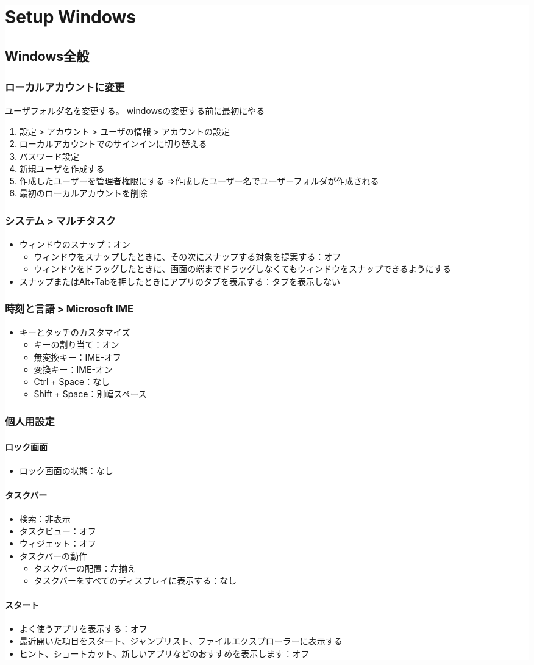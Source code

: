 # Setup Windows

## Windows全般

### ローカルアカウントに変更

ユーザフォルダ名を変更する。
windowsの変更する前に最初にやる

1. 設定 > アカウント > ユーザの情報 > アカウントの設定
2. ローカルアカウントでのサインインに切り替える
3. パスワード設定
1. 新規ユーザを作成する
2. 作成したユーザーを管理者権限にする
    ⇒作成したユーザー名でユーザーフォルダが作成される
3. 最初のローカルアカウントを削除

### システム > マルチタスク

* ウィンドウのスナップ：オン
  * ウィンドウをスナップしたときに、その次にスナップする対象を提案する：オフ
  * ウィンドウをドラッグしたときに、画面の端までドラッグしなくてもウィンドウをスナップできるようにする
* スナップまたはAlt+Tabを押したときにアプリのタブを表示する：タブを表示しない

### 時刻と言語 > Microsoft IME

* キーとタッチのカスタマイズ
  * キーの割り当て：オン
  * 無変換キー：IME-オフ
  * 変換キー：IME-オン
  * Ctrl + Space：なし
  * Shift + Space：別幅スペース

### 個人用設定

#### ロック画面

* ロック画面の状態：なし

#### タスクバー

* 検索：非表示
* タスクビュー：オフ
* ウィジェット：オフ
* タスクバーの動作
  * タスクバーの配置：左揃え
  * タスクバーをすべてのディスプレイに表示する：なし

#### スタート
* よく使うアプリを表示する：オフ
* 最近開いた項目をスタート、ジャンプリスト、ファイルエクスプローラーに表示する
* ヒント、ショートカット、新しいアプリなどのおすすめを表示します：オフ
